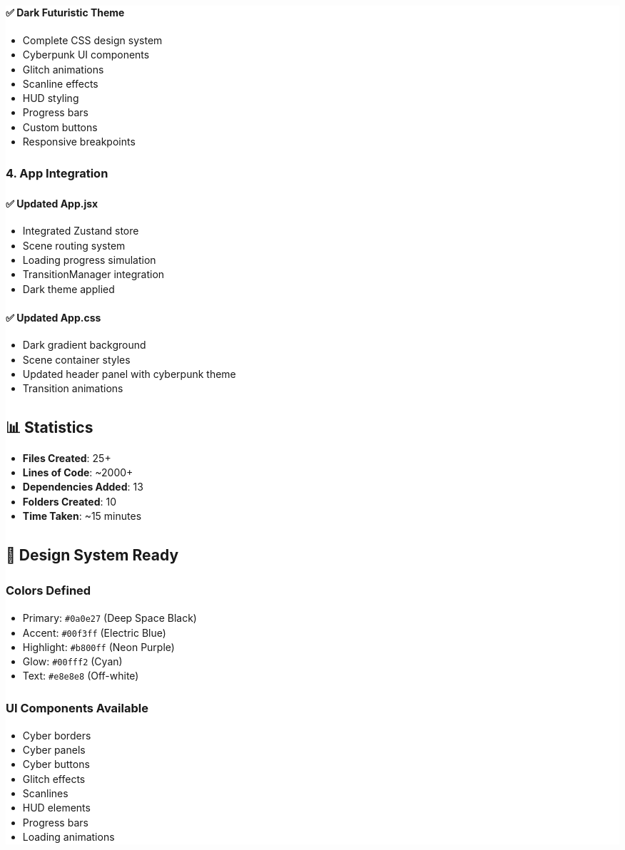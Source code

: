 #### ✅ Dark Futuristic Theme
- Complete CSS design system
- Cyberpunk UI components
- Glitch animations
- Scanline effects
- HUD styling
- Progress bars
- Custom buttons
- Responsive breakpoints

### 4. **App Integration**

#### ✅ Updated App.jsx
- Integrated Zustand store
- Scene routing system
- Loading progress simulation
- TransitionManager integration
- Dark theme applied

#### ✅ Updated App.css
- Dark gradient background
- Scene container styles
- Updated header panel with cyberpunk theme
- Transition animations

## 📊 Statistics

- **Files Created**: 25+
- **Lines of Code**: ~2000+
- **Dependencies Added**: 13
- **Folders Created**: 10
- **Time Taken**: ~15 minutes

## 🎨 Design System Ready

### Colors Defined
- Primary: `#0a0e27` (Deep Space Black)
- Accent: `#00f3ff` (Electric Blue)
- Highlight: `#b800ff` (Neon Purple)
- Glow: `#00fff2` (Cyan)
- Text: `#e8e8e8` (Off-white)

### UI Components Available
- Cyber borders
- Cyber panels
- Cyber buttons
- Glitch effects
- Scanlines
- HUD elements
- Progress bars
- Loading animations
